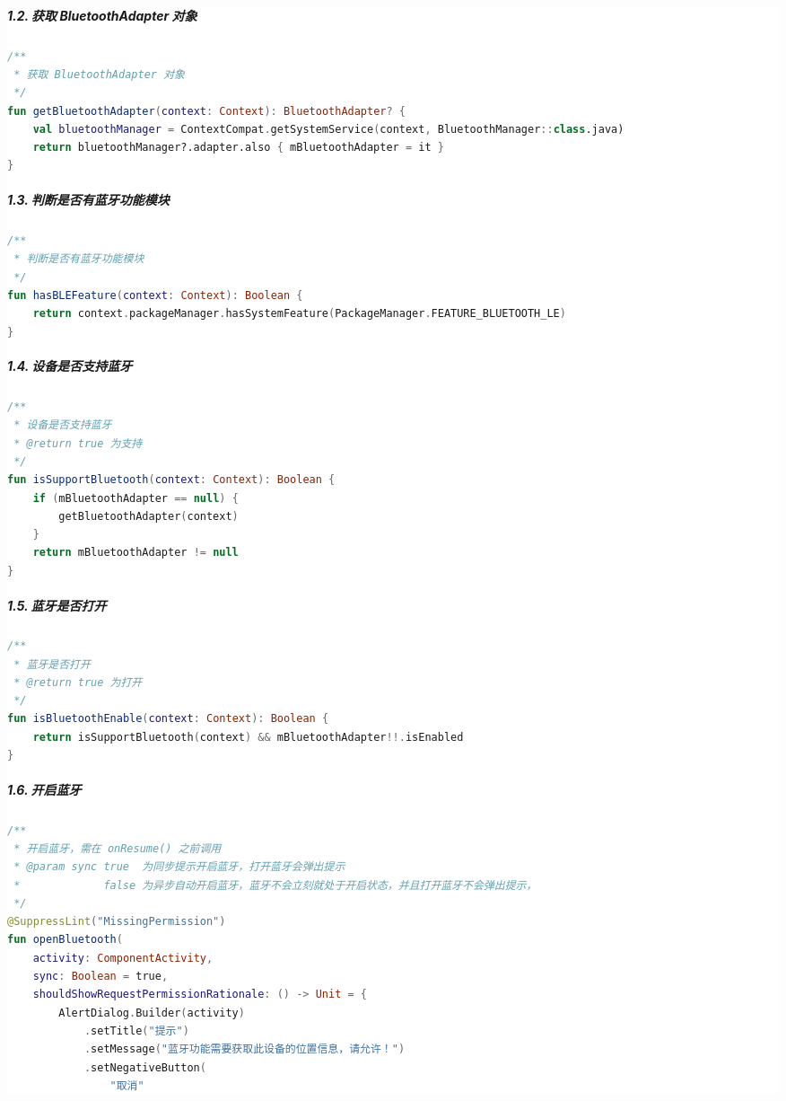 ##### 1.2. 获取 BluetoothAdapter 对象

```kotlin
/**
 * 获取 BluetoothAdapter 对象
 */
fun getBluetoothAdapter(context: Context): BluetoothAdapter? {
    val bluetoothManager = ContextCompat.getSystemService(context, BluetoothManager::class.java)
    return bluetoothManager?.adapter.also { mBluetoothAdapter = it }
}
```

##### 1.3. 判断是否有蓝牙功能模块

```kotlin
/**
 * 判断是否有蓝牙功能模块
 */
fun hasBLEFeature(context: Context): Boolean {
    return context.packageManager.hasSystemFeature(PackageManager.FEATURE_BLUETOOTH_LE)
}
```

##### 1.4. 设备是否支持蓝牙

```kotlin
/**
 * 设备是否支持蓝牙
 * @return true 为支持
 */
fun isSupportBluetooth(context: Context): Boolean {
    if (mBluetoothAdapter == null) {
        getBluetoothAdapter(context)
    }
    return mBluetoothAdapter != null
}
```

##### 1.5. 蓝牙是否打开

```kotlin
/**
 * 蓝牙是否打开
 * @return true 为打开
 */
fun isBluetoothEnable(context: Context): Boolean {
    return isSupportBluetooth(context) && mBluetoothAdapter!!.isEnabled
}
```

##### 1.6. 开启蓝牙

```kotlin
/**
 * 开启蓝牙，需在 onResume() 之前调用
 * @param sync true  为同步提示开启蓝牙，打开蓝牙会弹出提示
 *             false 为异步自动开启蓝牙，蓝牙不会立刻就处于开启状态，并且打开蓝牙不会弹出提示，
 */
@SuppressLint("MissingPermission")
fun openBluetooth(
    activity: ComponentActivity,
    sync: Boolean = true,
    shouldShowRequestPermissionRationale: () -> Unit = {
        AlertDialog.Builder(activity)
            .setTitle("提示")
            .setMessage("蓝牙功能需要获取此设备的位置信息，请允许！")
            .setNegativeButton(
                "取消"
```